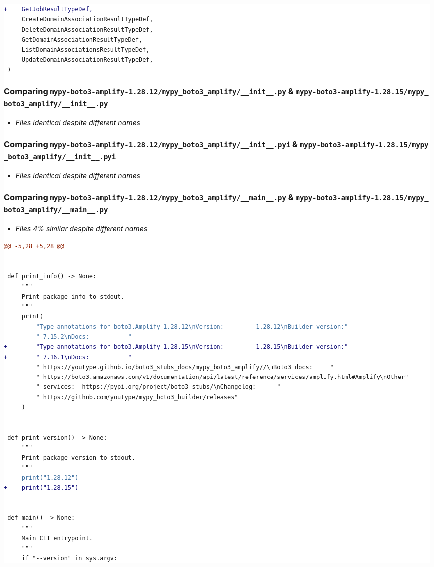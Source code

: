 ```diff
+    GetJobResultTypeDef,
     CreateDomainAssociationResultTypeDef,
     DeleteDomainAssociationResultTypeDef,
     GetDomainAssociationResultTypeDef,
     ListDomainAssociationsResultTypeDef,
     UpdateDomainAssociationResultTypeDef,
 )
```

### Comparing `mypy-boto3-amplify-1.28.12/mypy_boto3_amplify/__init__.py` & `mypy-boto3-amplify-1.28.15/mypy_boto3_amplify/__init__.py`

 * *Files identical despite different names*

### Comparing `mypy-boto3-amplify-1.28.12/mypy_boto3_amplify/__init__.pyi` & `mypy-boto3-amplify-1.28.15/mypy_boto3_amplify/__init__.pyi`

 * *Files identical despite different names*

### Comparing `mypy-boto3-amplify-1.28.12/mypy_boto3_amplify/__main__.py` & `mypy-boto3-amplify-1.28.15/mypy_boto3_amplify/__main__.py`

 * *Files 4% similar despite different names*

```diff
@@ -5,28 +5,28 @@
 
 
 def print_info() -> None:
     """
     Print package info to stdout.
     """
     print(
-        "Type annotations for boto3.Amplify 1.28.12\nVersion:         1.28.12\nBuilder version:"
-        " 7.15.2\nDocs:           "
+        "Type annotations for boto3.Amplify 1.28.15\nVersion:         1.28.15\nBuilder version:"
+        " 7.16.1\nDocs:           "
         " https://youtype.github.io/boto3_stubs_docs/mypy_boto3_amplify//\nBoto3 docs:     "
         " https://boto3.amazonaws.com/v1/documentation/api/latest/reference/services/amplify.html#Amplify\nOther"
         " services:  https://pypi.org/project/boto3-stubs/\nChangelog:      "
         " https://github.com/youtype/mypy_boto3_builder/releases"
     )
 
 
 def print_version() -> None:
     """
     Print package version to stdout.
     """
-    print("1.28.12")
+    print("1.28.15")
 
 
 def main() -> None:
     """
     Main CLI entrypoint.
     """
     if "--version" in sys.argv:
```
